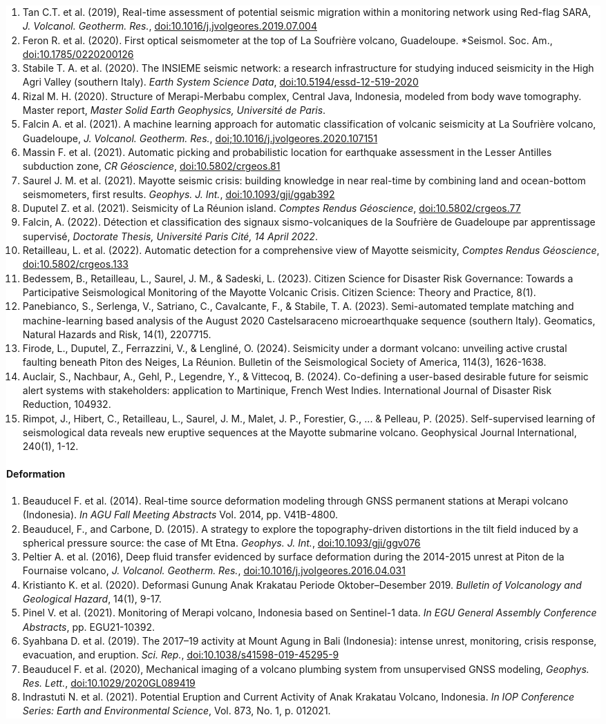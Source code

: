1. Tan C.T. et al. (2019), Real-time assessment of potential seismic migration within a monitoring network using Red-flag SARA, *J. Volcanol. Geotherm. Res.*, [doi:10.1016/j.jvolgeores.2019.07.004](https://doi.org/10.1016/j.jvolgeores.2019.07.004)
1.  Feron R. et al. (2020). First optical seismometer at the top of La Soufrière volcano, Guadeloupe. *Seismol. Soc. Am., [doi:10.1785/0220200126](https://doi.org/10.1785/0220200126)
1.  Stabile T. A. et al. (2020). The INSIEME seismic network: a research infrastructure for studying induced seismicity in the High Agri Valley (southern Italy). *Earth System Science Data*, [doi:10.5194/essd-12-519-2020](https://doi.org/10.5194/essd-12-519-2020)
1.  Rizal M. H. (2020). Structure of Merapi-Merbabu complex, Central Java, Indonesia, modeled from body wave tomography. Master report, *Master Solid Earth Geophysics, Université de Paris*.
1.  Falcin A. et al. (2021). A machine learning approach for automatic classification of volcanic seismicity at La Soufrière volcano, Guadeloupe, *J. Volcanol. Geotherm. Res.*, [doi;10.1016/j.jvolgeores.2020.107151](https://doi.org/10.1016/j.jvolgeores.2020.107151)
1.  Massin F. et al. (2021). Automatic picking and probabilistic location for earthquake assessment in the Lesser Antilles subduction zone, *CR Géoscience*, [doi:10.5802/crgeos.81](https://doi.org/10.5802/crgeos.81)
1.  Saurel J. M. et al. (2021). Mayotte seismic crisis: building knowledge in near real-time by combining land and ocean-bottom seismometers, first results. *Geophys. J. Int.*, [doi:10.1093/gji/ggab392](https://doi.org/10.1093/gji/ggab392)
1. Duputel Z. et al. (2021). Seismicity of La Réunion island. *Comptes Rendus Géoscience*, [doi:10.5802/crgeos.77](https://doi.org/10.5802/crgeos.77)
1. Falcin, A. (2022). Détection et classification des signaux sismo-volcaniques de la Soufrière de Guadeloupe par apprentissage supervisé, *Doctorate Thesis, Université Paris Cité, 14 April 2022*.
1. Retailleau, L. et al. (2022). Automatic detection for a comprehensive view of Mayotte seismicity, *Comptes Rendus Géoscience*, [doi:10.5802/crgeos.133](https://doi.org/10.5802/crgeos.133)
1. Bedessem, B., Retailleau, L., Saurel, J. M., & Sadeski, L. (2023). Citizen Science for Disaster Risk Governance: Towards a Participative Seismological Monitoring of the Mayotte Volcanic Crisis. Citizen Science: Theory and Practice, 8(1).
1. Panebianco, S., Serlenga, V., Satriano, C., Cavalcante, F., & Stabile, T. A. (2023). Semi-automated template matching and machine-learning based analysis of the August 2020 Castelsaraceno microearthquake sequence (southern Italy). Geomatics, Natural Hazards and Risk, 14(1), 2207715.
1. Firode, L., Duputel, Z., Ferrazzini, V., & Lengliné, O. (2024). Seismicity under a dormant volcano: unveiling active crustal faulting beneath Piton des Neiges, La Réunion. Bulletin of the Seismological Society of America, 114(3), 1626-1638.
1. Auclair, S., Nachbaur, A., Gehl, P., Legendre, Y., & Vittecoq, B. (2024). Co-defining a user-based desirable future for seismic alert systems with stakeholders: application to Martinique, French West Indies. International Journal of Disaster Risk Reduction, 104932.
1. Rimpot, J., Hibert, C., Retailleau, L., Saurel, J. M., Malet, J. P., Forestier, G., ... & Pelleau, P. (2025). Self-supervised learning of seismological data reveals new eruptive sequences at the Mayotte submarine volcano. Geophysical Journal International, 240(1), 1-12.

#### Deformation
1.  Beauducel F. et al. (2014). Real-time source deformation modeling through GNSS permanent stations at Merapi volcano (Indonesia). *In AGU Fall Meeting Abstracts* Vol. 2014, pp. V41B-4800.
1. Beauducel, F., and Carbone, D. (2015). A strategy to explore the topography-driven distortions in the tilt field induced by a spherical pressure source: the case of Mt Etna. *Geophys. J. Int.*, [doi:10.1093/gji/ggv076](https://doi.org/10.1093/gji/ggv076)
1. Peltier A. et al. (2016), Deep fluid transfer evidenced by surface deformation during the 2014-2015 unrest at Piton de la Fournaise volcano, *J. Volcanol. Geotherm. Res.*, [doi:10.1016/j.jvolgeores.2016.04.031](https://doi.org/10.1016/j.jvolgeores.2016.04.031)
1. Kristianto K. et al. (2020). Deformasi Gunung Anak Krakatau Periode Oktober–Desember 2019. *Bulletin of Volcanology and Geological Hazard*, 14(1), 9-17.
1. Pinel V. et al. (2021). Monitoring of Merapi volcano, Indonesia based on Sentinel-1 data. *In EGU General Assembly Conference Abstracts*, pp. EGU21-10392.
1. Syahbana D. et al. (2019). The 2017–19 activity at Mount Agung in Bali (Indonesia): intense unrest, monitoring, crisis response, evacuation, and eruption. *Sci. Rep.*, [doi:10.1038/s41598-019-45295-9](https://doi.org/10.1038/s41598-019-45295-9)
1.  Beauducel F. et al. (2020), Mechanical imaging of a volcano plumbing system from unsupervised GNSS modeling, *Geophys. Res. Lett.*, [doi:10.1029/2020GL089419](https://doi.org/10.1029/2020GL089419)
1. Indrastuti N. et al. (2021). Potential Eruption and Current Activity of Anak Krakatau Volcano, Indonesia. *In IOP Conference Series: Earth and Environmental Science*, Vol. 873, No. 1, p. 012021.
